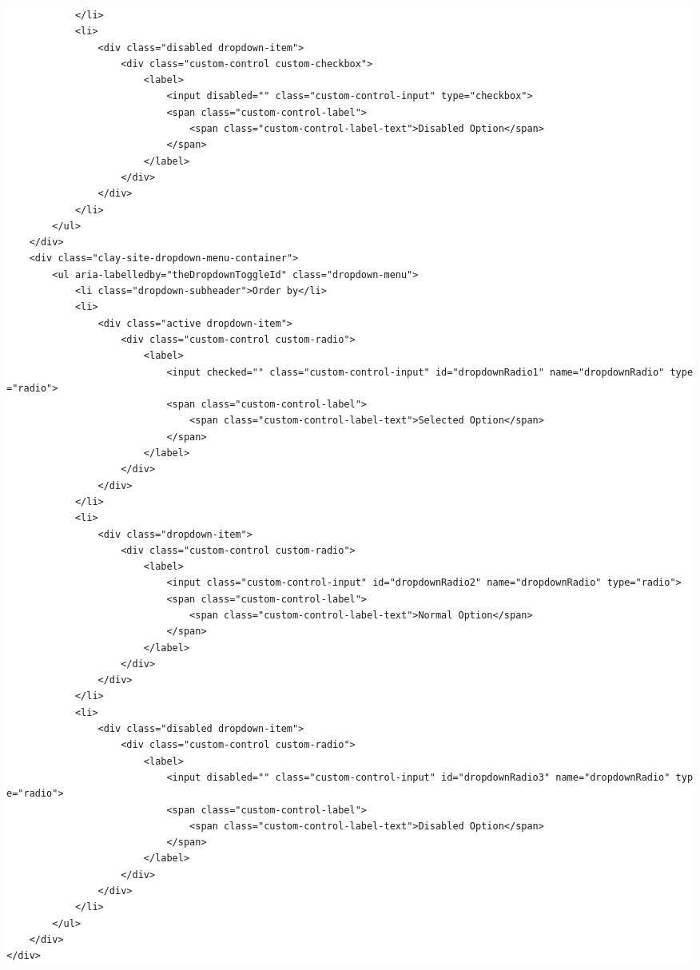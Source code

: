                 </li>
                <li>
                    <div class="disabled dropdown-item">
                        <div class="custom-control custom-checkbox">
                            <label>
                                <input disabled="" class="custom-control-input" type="checkbox">
                                <span class="custom-control-label">
                                    <span class="custom-control-label-text">Disabled Option</span>
                                </span>
                            </label>
                        </div>
                    </div>
                </li>
            </ul>
        </div>
        <div class="clay-site-dropdown-menu-container">
            <ul aria-labelledby="theDropdownToggleId" class="dropdown-menu">
                <li class="dropdown-subheader">Order by</li>
                <li>
                    <div class="active dropdown-item">
                        <div class="custom-control custom-radio">
                            <label>
                                <input checked="" class="custom-control-input" id="dropdownRadio1" name="dropdownRadio" type="radio">
                                <span class="custom-control-label">
                                    <span class="custom-control-label-text">Selected Option</span>
                                </span>
                            </label>
                        </div>
                    </div>
                </li>
                <li>
                    <div class="dropdown-item">
                        <div class="custom-control custom-radio">
                            <label>
                                <input class="custom-control-input" id="dropdownRadio2" name="dropdownRadio" type="radio">
                                <span class="custom-control-label">
                                    <span class="custom-control-label-text">Normal Option</span>
                                </span>
                            </label>
                        </div>
                    </div>
                </li>
                <li>
                    <div class="disabled dropdown-item">
                        <div class="custom-control custom-radio">
                            <label>
                                <input disabled="" class="custom-control-input" id="dropdownRadio3" name="dropdownRadio" type="radio">
                                <span class="custom-control-label">
                                    <span class="custom-control-label-text">Disabled Option</span>
                                </span>
                            </label>
                        </div>
                    </div>
                </li>
            </ul>
        </div>
    </div>
</div>
